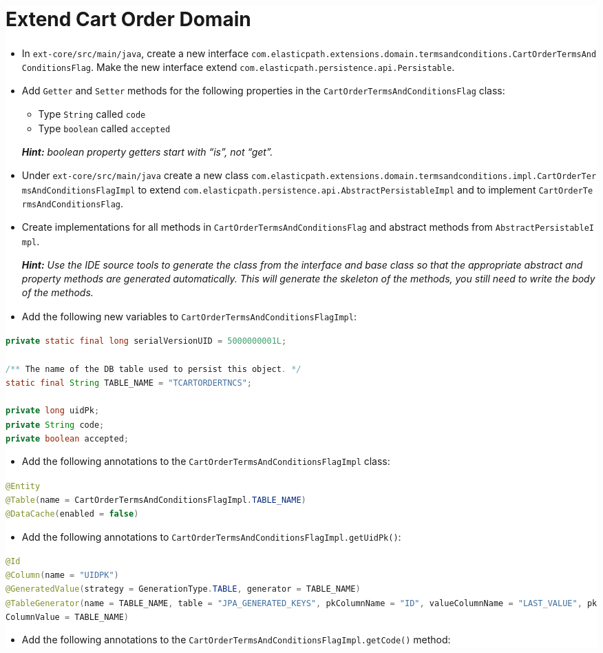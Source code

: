 # Extend Cart Order Domain

* In `ext-core/src/main/java`, create a new interface `com.elasticpath.extensions.domain.termsandconditions.CartOrderTermsAndConditionsFlag`. Make the new interface extend `com.elasticpath.persistence.api.Persistable`. 

* Add `Getter` and `Setter` methods for the following properties in the `CartOrderTermsAndConditionsFlag` class:

	* Type `String` called `code`
	* Type `boolean` called `accepted`

	***Hint:** boolean property getters start with “is”, not “get”.* 

* Under `ext-core/src/main/java` create a new class `com.elasticpath.extensions.domain.termsandconditions.impl.CartOrderTermsAndConditionsFlagImpl` to extend `com.elasticpath.persistence.api.AbstractPersistableImpl` and to implement `CartOrderTermsAndConditionsFlag`.  

* Create implementations for all methods in `CartOrderTermsAndConditionsFlag` and abstract methods from `AbstractPersistableImpl`.

    ***Hint:** Use the IDE source tools to generate the class from the interface and base class so that the appropriate abstract and property methods are generated automatically. This will generate the skeleton of the methods, you still need to write the body of the methods.*

* Add the following new variables to `CartOrderTermsAndConditionsFlagImpl`:

```java
private static final long serialVersionUID = 5000000001L;

/** The name of the DB table used to persist this object. */
static final String TABLE_NAME = "TCARTORDERTNCS";

private long uidPk;
private String code;
private boolean accepted;
```

* Add the following annotations to the `CartOrderTermsAndConditionsFlagImpl` class:

```java
@Entity
@Table(name = CartOrderTermsAndConditionsFlagImpl.TABLE_NAME)
@DataCache(enabled = false)
```

* Add the following annotations to `CartOrderTermsAndConditionsFlagImpl.getUidPk()`:

```java
@Id
@Column(name = "UIDPK")
@GeneratedValue(strategy = GenerationType.TABLE, generator = TABLE_NAME)
@TableGenerator(name = TABLE_NAME, table = "JPA_GENERATED_KEYS", pkColumnName = "ID", valueColumnName = "LAST_VALUE", pkColumnValue = TABLE_NAME)
```

* Add the following annotations to the `CartOrderTermsAndConditionsFlagImpl.getCode()` method:
